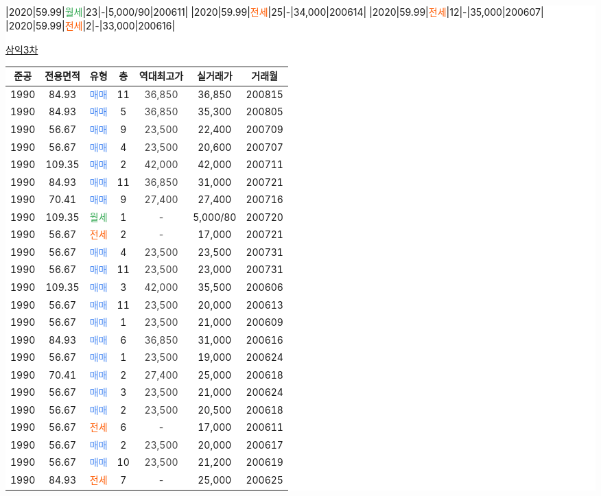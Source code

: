 |2020|59.99|<span style="color:#34a853">월세</span>|23|<span style="color:#444444">-</span>|5,000/90|200611|
|2020|59.99|<span style="color:#ff5a00">전세</span>|25|<span style="color:#444444">-</span>|34,000|200614|
|2020|59.99|<span style="color:#ff5a00">전세</span>|12|<span style="color:#444444">-</span>|35,000|200607|
|2020|59.99|<span style="color:#ff5a00">전세</span>|2|<span style="color:#444444">-</span>|33,000|200616|

[삼익3차](https://search.naver.com/search.naver?query=%EA%B2%BD%EA%B8%B0%EB%8F%84+%EB%B6%80%EC%B2%9C%EC%8B%9C+%EA%B4%B4%EC%95%88%EB%8F%99+%EC%82%BC%EC%9D%B53%EC%B0%A8)

|준공|전용면적|유형|층|역대최고가|실거래가|거래월|
|:---:|:---:|:---:|:---:|:---:|:---:|:---:|
|1990|84.93|<span style="color:#4285f3">매매</span>|11|<span style="color:#444444">36,850</span>|36,850|200815|
|1990|84.93|<span style="color:#4285f3">매매</span>|5|<span style="color:#444444">36,850</span>|35,300|200805|
|1990|56.67|<span style="color:#4285f3">매매</span>|9|<span style="color:#444444">23,500</span>|22,400|200709|
|1990|56.67|<span style="color:#4285f3">매매</span>|4|<span style="color:#444444">23,500</span>|20,600|200707|
|1990|109.35|<span style="color:#4285f3">매매</span>|2|<span style="color:#444444">42,000</span>|42,000|200711|
|1990|84.93|<span style="color:#4285f3">매매</span>|11|<span style="color:#444444">36,850</span>|31,000|200721|
|1990|70.41|<span style="color:#4285f3">매매</span>|9|<span style="color:#444444">27,400</span>|27,400|200716|
|1990|109.35|<span style="color:#34a853">월세</span>|1|<span style="color:#444444">-</span>|5,000/80|200720|
|1990|56.67|<span style="color:#ff5a00">전세</span>|2|<span style="color:#444444">-</span>|17,000|200721|
|1990|56.67|<span style="color:#4285f3">매매</span>|4|<span style="color:#444444">23,500</span>|23,500|200731|
|1990|56.67|<span style="color:#4285f3">매매</span>|11|<span style="color:#444444">23,500</span>|23,000|200731|
|1990|109.35|<span style="color:#4285f3">매매</span>|3|<span style="color:#444444">42,000</span>|35,500|200606|
|1990|56.67|<span style="color:#4285f3">매매</span>|11|<span style="color:#444444">23,500</span>|20,000|200613|
|1990|56.67|<span style="color:#4285f3">매매</span>|1|<span style="color:#444444">23,500</span>|21,000|200609|
|1990|84.93|<span style="color:#4285f3">매매</span>|6|<span style="color:#444444">36,850</span>|31,000|200616|
|1990|56.67|<span style="color:#4285f3">매매</span>|1|<span style="color:#444444">23,500</span>|19,000|200624|
|1990|70.41|<span style="color:#4285f3">매매</span>|2|<span style="color:#444444">27,400</span>|25,000|200618|
|1990|56.67|<span style="color:#4285f3">매매</span>|3|<span style="color:#444444">23,500</span>|21,000|200624|
|1990|56.67|<span style="color:#4285f3">매매</span>|2|<span style="color:#444444">23,500</span>|20,500|200618|
|1990|56.67|<span style="color:#ff5a00">전세</span>|6|<span style="color:#444444">-</span>|17,000|200611|
|1990|56.67|<span style="color:#4285f3">매매</span>|2|<span style="color:#444444">23,500</span>|20,000|200617|
|1990|56.67|<span style="color:#4285f3">매매</span>|10|<span style="color:#444444">23,500</span>|21,200|200619|
|1990|84.93|<span style="color:#ff5a00">전세</span>|7|<span style="color:#444444">-</span>|25,000|200625|
